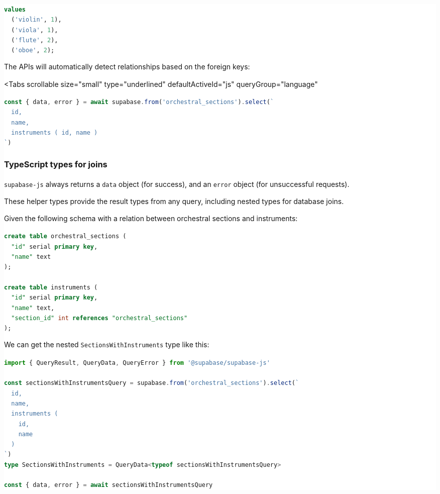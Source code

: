 ```sql
values
  ('violin', 1),
  ('viola', 1),
  ('flute', 2),
  ('oboe', 2);
```

</TabPanel>
</Tabs>

The APIs will automatically detect relationships based on the foreign keys:

<Tabs
  scrollable
  size="small"
  type="underlined"
  defaultActiveId="js"
  queryGroup="language"
>
<TabPanel id="js" label="JavaScript">

```js
const { data, error } = await supabase.from('orchestral_sections').select(`
  id,
  name,
  instruments ( id, name )
`)
```

### TypeScript types for joins

`supabase-js` always returns a `data` object (for success), and an `error` object (for unsuccessful requests).

These helper types provide the result types from any query, including nested types for database joins.

Given the following schema with a relation between orchestral sections and instruments:

```sql
create table orchestral_sections (
  "id" serial primary key,
  "name" text
);

create table instruments (
  "id" serial primary key,
  "name" text,
  "section_id" int references "orchestral_sections"
);
```

We can get the nested `SectionsWithInstruments` type like this:

```ts
import { QueryResult, QueryData, QueryError } from '@supabase/supabase-js'

const sectionsWithInstrumentsQuery = supabase.from('orchestral_sections').select(`
  id,
  name,
  instruments (
    id,
    name
  )
`)
type SectionsWithInstruments = QueryData<typeof sectionsWithInstrumentsQuery>

const { data, error } = await sectionsWithInstrumentsQuery
```